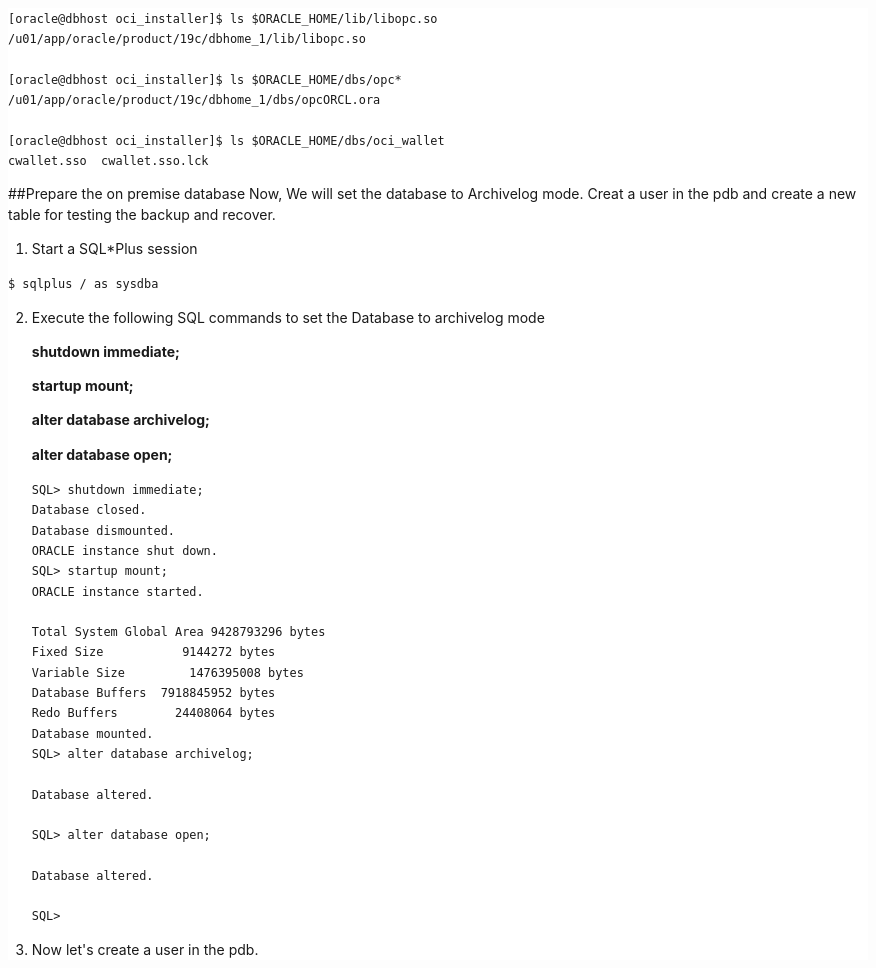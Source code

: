 ```
[oracle@dbhost oci_installer]$ ls $ORACLE_HOME/lib/libopc.so
/u01/app/oracle/product/19c/dbhome_1/lib/libopc.so

[oracle@dbhost oci_installer]$ ls $ORACLE_HOME/dbs/opc*
/u01/app/oracle/product/19c/dbhome_1/dbs/opcORCL.ora

[oracle@dbhost oci_installer]$ ls $ORACLE_HOME/dbs/oci_wallet
cwallet.sso  cwallet.sso.lck
```

##Prepare the on premise database
Now, We will set the database to Archivelog mode. Creat a user in the pdb and create a new table for testing the backup and recover.

1. Start a SQL*Plus session
```
$ sqlplus / as sysdba
```
2. Execute the following SQL commands to set the Database to archivelog mode

   **shutdown immediate;**

   **startup mount;** 

   **alter database archivelog;** 

   **alter database open;**

   ```
   SQL> shutdown immediate;
   Database closed.
   Database dismounted.
   ORACLE instance shut down.
   SQL> startup mount;
   ORACLE instance started.
   
   Total System Global Area 9428793296 bytes
   Fixed Size		    9144272 bytes
   Variable Size		 1476395008 bytes
   Database Buffers	 7918845952 bytes
   Redo Buffers		   24408064 bytes
   Database mounted.
   SQL> alter database archivelog;
   
   Database altered.
   
   SQL> alter database open;
   
   Database altered.
   
   SQL> 
   ```

3. Now let's create a user in  the pdb.
